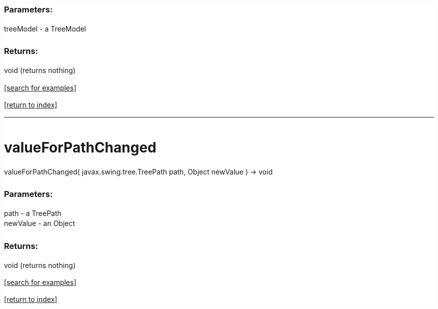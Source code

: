 

### Parameters:
treeModel - a TreeModel

### Returns:
void (returns nothing)


<a href="https://github.com/autoplot/dev/search?q=unmountTree&unscoped_q=unmountTree">[search for examples]</a>

<a href="https://github.com/autoplot/documentation/blob/master/javadoc/index-all.md">[return to index]</a>

***
<a name="valueForPathChanged"></a>
# valueForPathChanged
valueForPathChanged( javax.swing.tree.TreePath path, Object newValue ) &rarr; void



### Parameters:
path - a TreePath
<br>newValue - an Object

### Returns:
void (returns nothing)


<a href="https://github.com/autoplot/dev/search?q=valueForPathChanged&unscoped_q=valueForPathChanged">[search for examples]</a>

<a href="https://github.com/autoplot/documentation/blob/master/javadoc/index-all.md">[return to index]</a>

